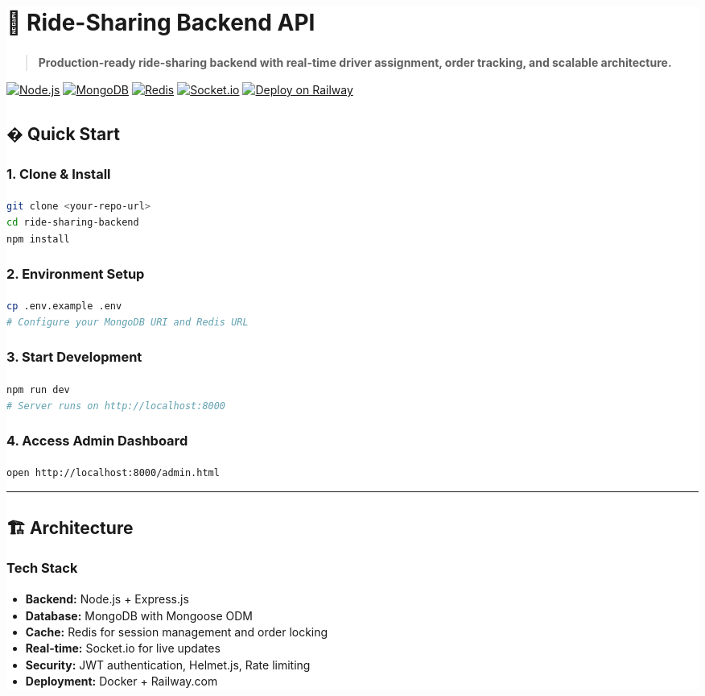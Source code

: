 # 🚗 Ride-Sharing Backend API

> **Production-ready ride-sharing backend with real-time driver assignment, order tracking, and scalable architecture.**

[![Node.js](https://img.shields.io/badge/Node.js-18+-green.svg)](https://nodejs.org/)
[![MongoDB](https://img.shields.io/badge/MongoDB-Atlas-green.svg)](https://mongodb.com/)
[![Redis](https://img.shields.io/badge/Redis-6+-red.svg)](https://redis.io/)
[![Socket.io](https://img.shields.io/badge/Socket.io-4.7-black.svg)](https://socket.io/)
[![Deploy on Railway](https://img.shields.io/badge/Deploy%20on-Railway-blueviolet.svg)](https://railway.app/)

## � **Quick Start**

### **1. Clone & Install**
```bash
git clone <your-repo-url>
cd ride-sharing-backend
npm install
```

### **2. Environment Setup**
```bash
cp .env.example .env
# Configure your MongoDB URI and Redis URL
```

### **3. Start Development**
```bash
npm run dev
# Server runs on http://localhost:8000
```

### **4. Access Admin Dashboard**
```bash
open http://localhost:8000/admin.html
```

---

## 🏗️ **Architecture**

### **Tech Stack**
- **Backend:** Node.js + Express.js
- **Database:** MongoDB with Mongoose ODM
- **Cache:** Redis for session management and order locking
- **Real-time:** Socket.io for live updates
- **Security:** JWT authentication, Helmet.js, Rate limiting
- **Deployment:** Docker + Railway.com
